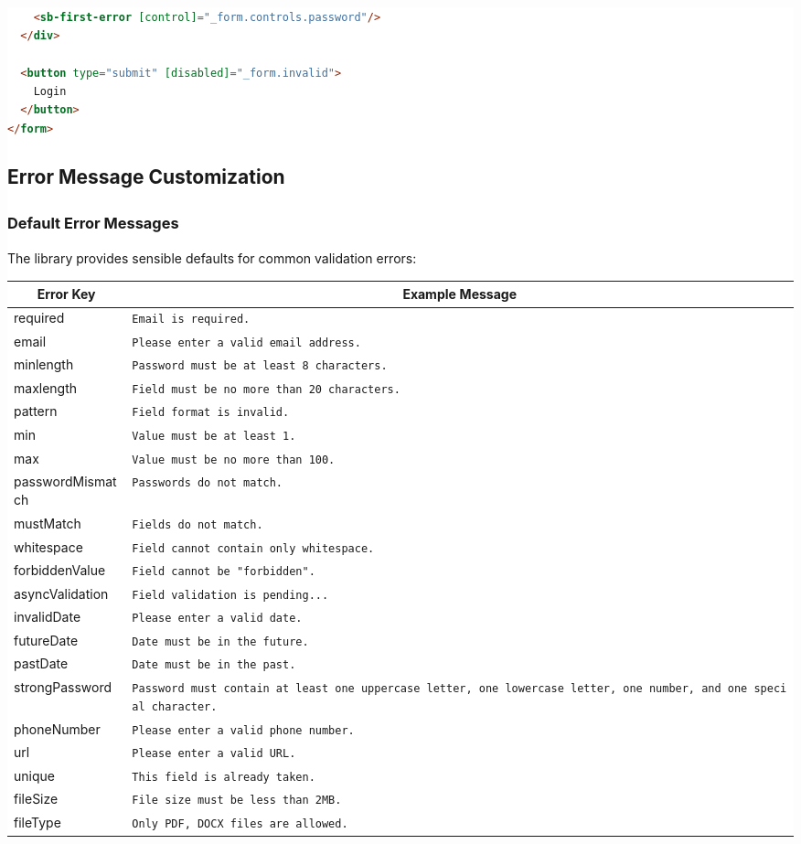 ```html
    <sb-first-error [control]="_form.controls.password"/>
  </div>

  <button type="submit" [disabled]="_form.invalid">
    Login
  </button>
</form>
```

## Error Message Customization

### Default Error Messages

The library provides sensible defaults for common validation errors:

| Error Key        | Example Message                                                                                                     |
| ---------------- | ------------------------------------------------------------------------------------------------------------------- |
| required         | `Email is required.`                                                                                                |
| email            | `Please enter a valid email address.`                                                                               |
| minlength        | `Password must be at least 8 characters.`                                                                           |
| maxlength        | `Field must be no more than 20 characters.`                                                                         |
| pattern          | `Field format is invalid.`                                                                                          |
| min              | `Value must be at least 1.`                                                                                         |
| max              | `Value must be no more than 100.`                                                                                   |
| passwordMismatch | `Passwords do not match.`                                                                                           |
| mustMatch        | `Fields do not match.`                                                                                              |
| whitespace       | `Field cannot contain only whitespace.`                                                                             |
| forbiddenValue   | `Field cannot be "forbidden".`                                                                                      |
| asyncValidation  | `Field validation is pending...`                                                                                    |
| invalidDate      | `Please enter a valid date.`                                                                                        |
| futureDate       | `Date must be in the future.`                                                                                       |
| pastDate         | `Date must be in the past.`                                                                                         |
| strongPassword   | `Password must contain at least one uppercase letter, one lowercase letter, one number, and one special character.` |
| phoneNumber      | `Please enter a valid phone number.`                                                                                |
| url              | `Please enter a valid URL.`                                                                                         |
| unique           | `This field is already taken.`                                                                                      |
| fileSize         | `File size must be less than 2MB.`                                                                                  |
| fileType         | `Only PDF, DOCX files are allowed.`                                                                                 |
